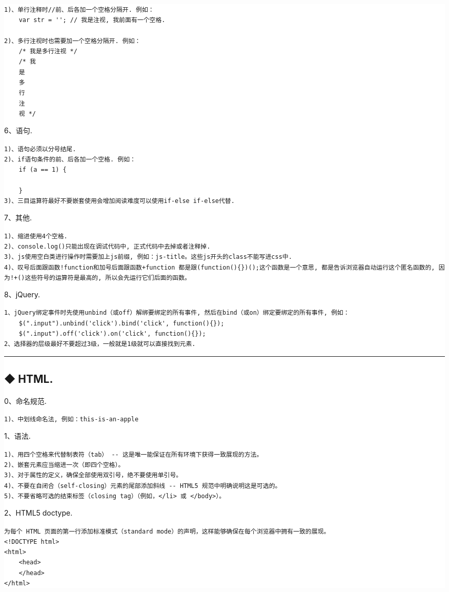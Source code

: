     1)、单行注释时//前、后各加一个空格分隔开. 例如：
        var str = ''; // 我是注视, 我前面有一个空格.

    2)、多行注视时也需要加一个空格分隔开. 例如：
        /* 我是多行注视 */
        /* 我
        是
        多
        行
        注
        视 */

6、语句.

    1)、语句必须以分号结尾.
    2)、if语句条件的前、后各加一个空格. 例如：
        if (a == 1) {

        }
    3)、三目运算符最好不要嵌套使用会增加阅读难度可以使用if-else if-else代替.

7、其他.

    1)、缩进使用4个空格.
    2)、console.log()只能出现在调试代码中, 正式代码中去掉或者注释掉.
    3)、js使用空白类进行操作时需要加上js前缀, 例如：js-title。这些js开头的class不能写进css中.
    4)、叹号后面跟函数!function和加号后面跟函数+function 都是跟(function(){})();这个函数是一个意思, 都是告诉浏览器自动运行这个匿名函数的, 因为!+()这些符号的运算符是最高的, 所以会先运行它们后面的函数。

8、jQuery.

    1、jQuery绑定事件时先使用unbind（或off）解绑要绑定的所有事件, 然后在bind（或on）绑定要绑定的所有事件, 例如：
        $(".input").unbind('click').bind('click', function(){});
        $(".input").off('click').on('click', function(){});
    2、选择器的层级最好不要超过3级，一般就是1级就可以直接找到元素.
----------------
◆ HTML.
----------------
0、命名规范.

    1)、中划线命名法, 例如：this-is-an-apple

1、语法.

    1)、用四个空格来代替制表符（tab） -- 这是唯一能保证在所有环境下获得一致展现的方法。
    2)、嵌套元素应当缩进一次（即四个空格）。
    3)、对于属性的定义，确保全部使用双引号，绝不要使用单引号。
    4)、不要在自闭合（self-closing）元素的尾部添加斜线 -- HTML5 规范中明确说明这是可选的。
    5)、不要省略可选的结束标签（closing tag）（例如，</li> 或 </body>）。

2、HTML5 doctype.

    为每个 HTML 页面的第一行添加标准模式（standard mode）的声明，这样能够确保在每个浏览器中拥有一致的展现。
    <!DOCTYPE html>
    <html>
        <head>
        </head>
    </html>
